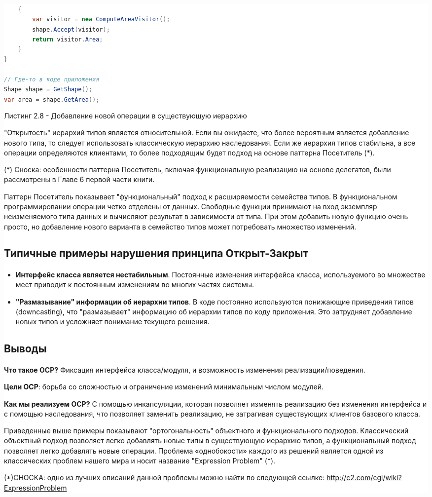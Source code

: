 ```csharp
    {
        var visitor = new ComputeAreaVisitor();
        shape.Accept(visitor);
        return visitor.Area;
    }
}

// Где-то в коде приложения
Shape shape = GetShape();
var area = shape.GetArea();
```

Листинг 2.8 - Добавление новой операции в существующую иерархию

"Открытость" иерархий типов является относительной. Если вы ожидаете, что более вероятным является добавление нового типа, то следует использовать классическую иерархию наследования. Если же иерархия типов стабильна, а все операции определяются клиентами, то более подходящим будет подход на основе паттерна Посетитель (*).

(*) Сноска: особенности паттерна Посетитель, включая функциональную реализацию на основе делегатов, были рассмотрены в Главе 6 первой части книги.

Паттерн Посетитель показывает "функциональный" подход к расширяемости семейства типов. В функциональном программировании операции четко отделены от данных. Свободные функции принимают на вход экземпляр неизменяемого типа данных и вычисляют результат в зависимости от типа. При этом добавить новую функцию очень просто, но добавление нового варианта в семейство типов может потребовать множество изменений.

## Типичные примеры нарушения принципа Открыт-Закрыт

* **Интерфейс класса является нестабильным**. Постоянные изменения интерфейса класса, используемого во множестве мест приводит к постоянным изменениям во многих частях системы.

* **"Размазывание" информации об иерархии типов**. В коде постоянно используются понижающие приведения типов (downcasting), что "размазывает" информацию об иерархии типов по коду приложения. Это затрудняет добавление новых типов и усложняет понимание текущего решения.

## Выводы

**Что такое OCP?** Фиксация интерфейса класса/модуля, и возможность изменения реализации/поведения.

**Цели OCP**: борьба со сложностью и ограничение изменений минимальным числом модулей.

**Как мы реализуем OCP?** С помощью инкапсуляции, которая позволяет изменять реализацию без изменения интерфейса и с помощью наследования, что позволяет заменить реализацию, не затрагивая существующих клиентов базового класса.

Приведенные выше примеры показывают "ортогональность" объектного и функционального подходов. Классический объектный подход позволяет легко добавлять новые типы в существующую иерархию типов, а функциональный подход позволяет легко добавлять новые операции. Проблема «однобокости» каждого из решений является одной из классических проблем нашего мира и носит название "Expression Problem" (*).

(*)СНОСКА: одно из лучших описаний данной проблемы можно найти по следующей ссылке: http://c2.com/cgi/wiki?ExpressionProblem

